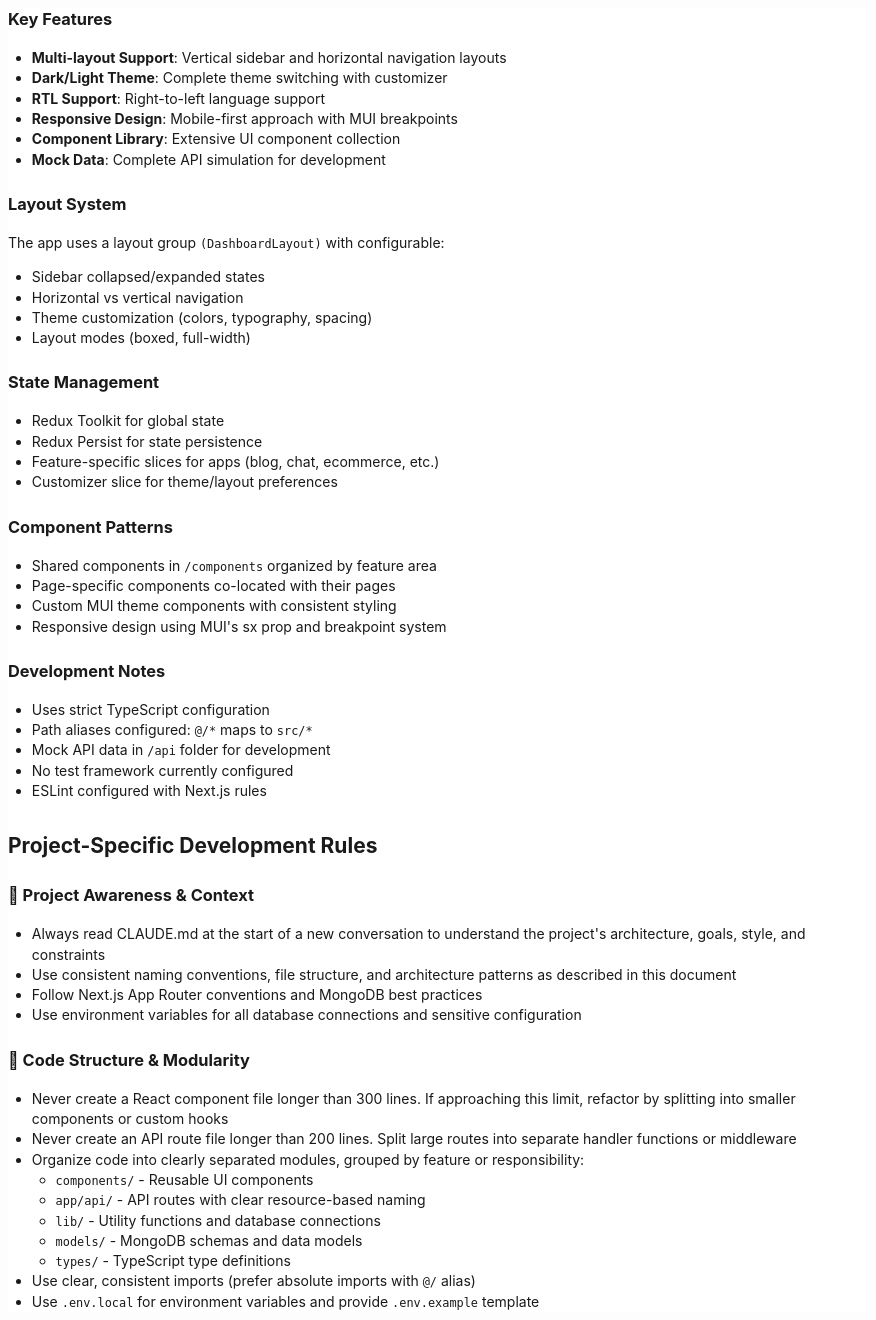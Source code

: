 ### Key Features
- **Multi-layout Support**: Vertical sidebar and horizontal navigation layouts
- **Dark/Light Theme**: Complete theme switching with customizer
- **RTL Support**: Right-to-left language support
- **Responsive Design**: Mobile-first approach with MUI breakpoints
- **Component Library**: Extensive UI component collection
- **Mock Data**: Complete API simulation for development

### Layout System
The app uses a layout group `(DashboardLayout)` with configurable:
- Sidebar collapsed/expanded states
- Horizontal vs vertical navigation
- Theme customization (colors, typography, spacing)
- Layout modes (boxed, full-width)

### State Management
- Redux Toolkit for global state
- Redux Persist for state persistence
- Feature-specific slices for apps (blog, chat, ecommerce, etc.)
- Customizer slice for theme/layout preferences

### Component Patterns
- Shared components in `/components` organized by feature area
- Page-specific components co-located with their pages
- Custom MUI theme components with consistent styling
- Responsive design using MUI's sx prop and breakpoint system

### Development Notes
- Uses strict TypeScript configuration
- Path aliases configured: `@/*` maps to `src/*`
- Mock API data in `/api` folder for development
- No test framework currently configured
- ESLint configured with Next.js rules

## Project-Specific Development Rules

### 🔄 Project Awareness & Context
- Always read CLAUDE.md at the start of a new conversation to understand the project's architecture, goals, style, and constraints
- Use consistent naming conventions, file structure, and architecture patterns as described in this document
- Follow Next.js App Router conventions and MongoDB best practices
- Use environment variables for all database connections and sensitive configuration

### 🧱 Code Structure & Modularity
- Never create a React component file longer than 300 lines. If approaching this limit, refactor by splitting into smaller components or custom hooks
- Never create an API route file longer than 200 lines. Split large routes into separate handler functions or middleware
- Organize code into clearly separated modules, grouped by feature or responsibility:
  - `components/` - Reusable UI components
  - `app/api/` - API routes with clear resource-based naming
  - `lib/` - Utility functions and database connections
  - `models/` - MongoDB schemas and data models
  - `types/` - TypeScript type definitions
- Use clear, consistent imports (prefer absolute imports with `@/` alias)
- Use `.env.local` for environment variables and provide `.env.example` template

